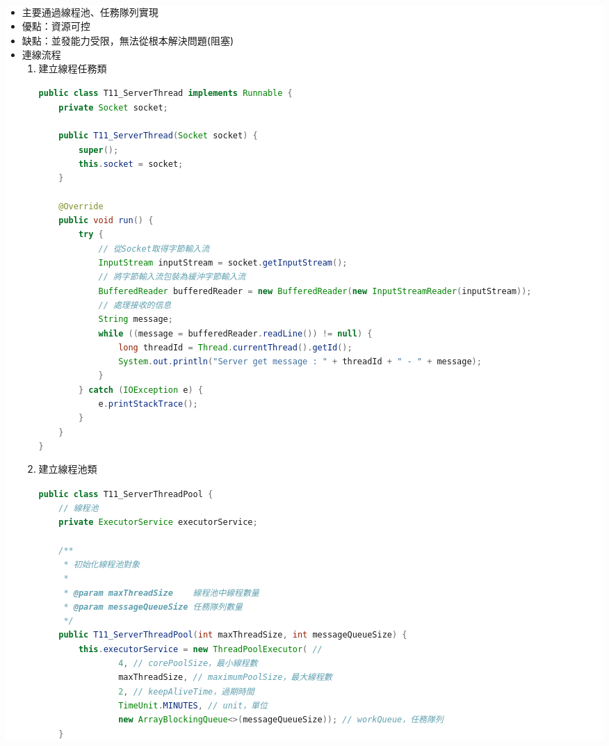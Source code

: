- 主要通過線程池、任務隊列實現
- 優點：資源可控
- 缺點：並發能力受限，無法從根本解決問題(阻塞)
- 連線流程
	1. 建立線程任務類
		```java
		public class T11_ServerThread implements Runnable {
			private Socket socket;
		
			public T11_ServerThread(Socket socket) {
				super();
				this.socket = socket;
			}
		
			@Override
			public void run() {
				try {
					// 從Socket取得字節輸入流
					InputStream inputStream = socket.getInputStream();
					// 將字節輸入流包裝為緩沖字節輸入流
					BufferedReader bufferedReader = new BufferedReader(new InputStreamReader(inputStream));
					// 處理接收的信息
					String message;
					while ((message = bufferedReader.readLine()) != null) {
						long threadId = Thread.currentThread().getId();
						System.out.println("Server get message : " + threadId + " - " + message);
					}
				} catch (IOException e) {
					e.printStackTrace();
				}
			}
		}
		```
	2. 建立線程池類
		```java
		public class T11_ServerThreadPool {
			// 線程池
			private ExecutorService executorService;
		
			/**
			 * 初始化線程池對象
			 * 
			 * @param maxThreadSize    線程池中線程數量
			 * @param messageQueueSize 任務隊列數量
			 */
			public T11_ServerThreadPool(int maxThreadSize, int messageQueueSize) {
				this.executorService = new ThreadPoolExecutor( //
						4, // corePoolSize，最小線程數
						maxThreadSize, // maximumPoolSize，最大線程數
						2, // keepAliveTime，過期時間
						TimeUnit.MINUTES, // unit，單位
						new ArrayBlockingQueue<>(messageQueueSize)); // workQueue，任務隊列
			}
		